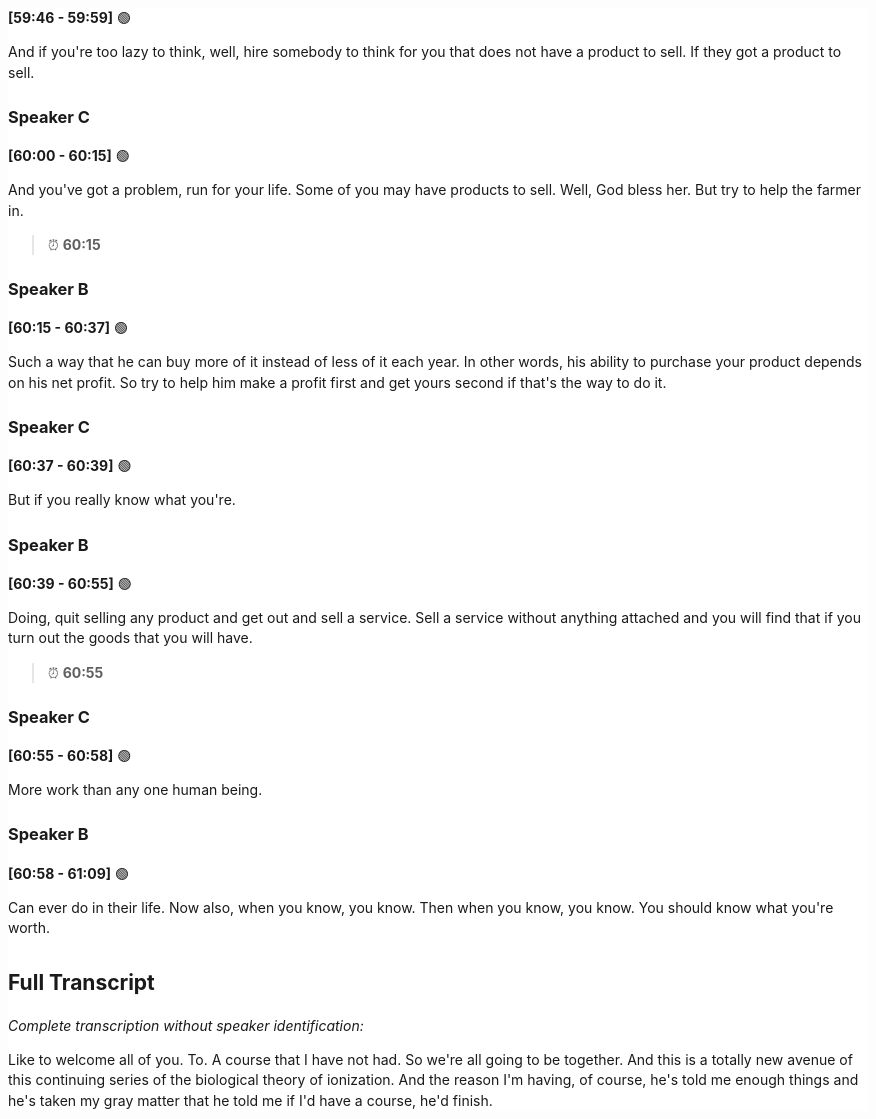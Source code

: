 **[59:46 - 59:59]** 🟢

And if you're too lazy to think, well, hire somebody to think for you that does not have a product to sell. If they got a product to sell.

### Speaker C

**[60:00 - 60:15]** 🟢

And you've got a problem, run for your life. Some of you may have products to sell. Well, God bless her. But try to help the farmer in.

> ⏰ **60:15**

### Speaker B

**[60:15 - 60:37]** 🟢

Such a way that he can buy more of it instead of less of it each year. In other words, his ability to purchase your product depends on his net profit. So try to help him make a profit first and get yours second if that's the way to do it.

### Speaker C

**[60:37 - 60:39]** 🟢

But if you really know what you're.

### Speaker B

**[60:39 - 60:55]** 🟢

Doing, quit selling any product and get out and sell a service. Sell a service without anything attached and you will find that if you turn out the goods that you will have.

> ⏰ **60:55**

### Speaker C

**[60:55 - 60:58]** 🟢

More work than any one human being.

### Speaker B

**[60:58 - 61:09]** 🟢

Can ever do in their life. Now also, when you know, you know. Then when you know, you know. You should know what you're worth.


## Full Transcript

*Complete transcription without speaker identification:*

Like to welcome all of you. To. A course that I have not had. So we're all going to be together. And this is a totally new avenue of this continuing series of the biological theory of ionization. And the reason I'm having, of course, he's told me enough things and he's taken my gray matter that he told me if I'd have a course, he'd finish.
